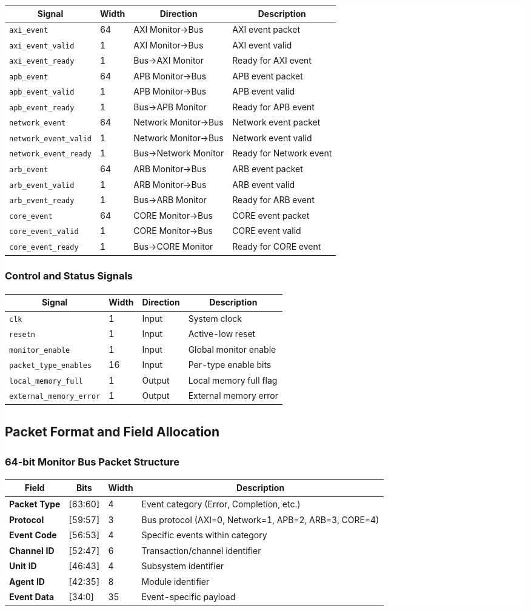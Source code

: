 | Signal | Width | Direction | Description |
|--------|-------|-----------|-------------|
| `axi_event` | 64 | AXI Monitor→Bus | AXI event packet |
| `axi_event_valid` | 1 | AXI Monitor→Bus | AXI event valid |
| `axi_event_ready` | 1 | Bus→AXI Monitor | Ready for AXI event |
| `apb_event` | 64 | APB Monitor→Bus | APB event packet |
| `apb_event_valid` | 1 | APB Monitor→Bus | APB event valid |
| `apb_event_ready` | 1 | Bus→APB Monitor | Ready for APB event |
| `network_event` | 64 | Network Monitor→Bus | Network event packet |
| `network_event_valid` | 1 | Network Monitor→Bus | Network event valid |
| `network_event_ready` | 1 | Bus→Network Monitor | Ready for Network event |
| `arb_event` | 64 | ARB Monitor→Bus | ARB event packet |
| `arb_event_valid` | 1 | ARB Monitor→Bus | ARB event valid |
| `arb_event_ready` | 1 | Bus→ARB Monitor | Ready for ARB event |
| `core_event` | 64 | CORE Monitor→Bus | CORE event packet |
| `core_event_valid` | 1 | CORE Monitor→Bus | CORE event valid |
| `core_event_ready` | 1 | Bus→CORE Monitor | Ready for CORE event |

### Control and Status Signals

| Signal | Width | Direction | Description |
|--------|-------|-----------|-------------|
| `clk` | 1 | Input | System clock |
| `resetn` | 1 | Input | Active-low reset |
| `monitor_enable` | 1 | Input | Global monitor enable |
| `packet_type_enables` | 16 | Input | Per-type enable bits |
| `local_memory_full` | 1 | Output | Local memory full flag |
| `external_memory_error` | 1 | Output | External memory error |

## Packet Format and Field Allocation

### 64-bit Monitor Bus Packet Structure

| Field | Bits | Width | Description |
|-------|------|-------|-------------|
| **Packet Type** | [63:60] | 4 | Event category (Error, Completion, etc.) |
| **Protocol** | [59:57] | 3 | Bus protocol (AXI=0, Network=1, APB=2, ARB=3, CORE=4) |
| **Event Code** | [56:53] | 4 | Specific events within category |
| **Channel ID** | [52:47] | 6 | Transaction/channel identifier |
| **Unit ID** | [46:43] | 4 | Subsystem identifier |
| **Agent ID** | [42:35] | 8 | Module identifier |
| **Event Data** | [34:0] | 35 | Event-specific payload |
